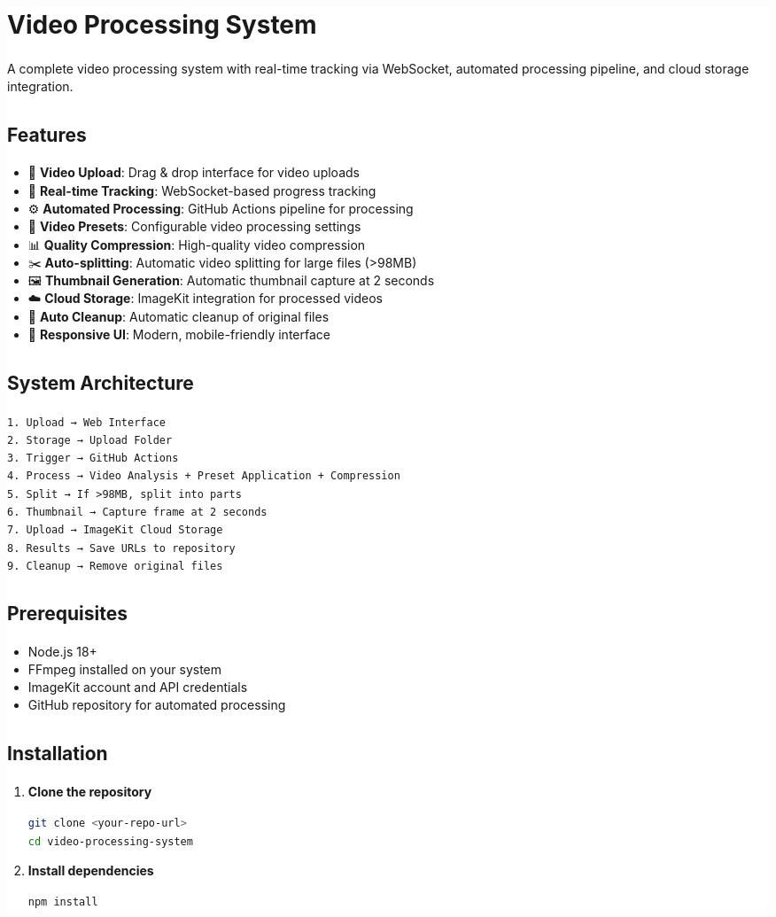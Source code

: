 # Video Processing System

A complete video processing system with real-time tracking via WebSocket, automated processing pipeline, and cloud storage integration.

## Features

- 🎥 **Video Upload**: Drag & drop interface for video uploads
- 🔄 **Real-time Tracking**: WebSocket-based progress tracking
- ⚙️ **Automated Processing**: GitHub Actions pipeline for processing
- 🎨 **Video Presets**: Configurable video processing settings
- 📊 **Quality Compression**: High-quality video compression
- ✂️ **Auto-splitting**: Automatic video splitting for large files (>98MB)
- 🖼️ **Thumbnail Generation**: Automatic thumbnail capture at 2 seconds
- ☁️ **Cloud Storage**: ImageKit integration for processed videos
- 🧹 **Auto Cleanup**: Automatic cleanup of original files
- 📱 **Responsive UI**: Modern, mobile-friendly interface

## System Architecture

```
1. Upload → Web Interface
2. Storage → Upload Folder
3. Trigger → GitHub Actions
4. Process → Video Analysis + Preset Application + Compression
5. Split → If >98MB, split into parts
6. Thumbnail → Capture frame at 2 seconds
7. Upload → ImageKit Cloud Storage
8. Results → Save URLs to repository
9. Cleanup → Remove original files
```

## Prerequisites

- Node.js 18+ 
- FFmpeg installed on your system
- ImageKit account and API credentials
- GitHub repository for automated processing

## Installation

1. **Clone the repository**
   ```bash
   git clone <your-repo-url>
   cd video-processing-system
   ```

2. **Install dependencies**
   ```bash
   npm install
   ```
